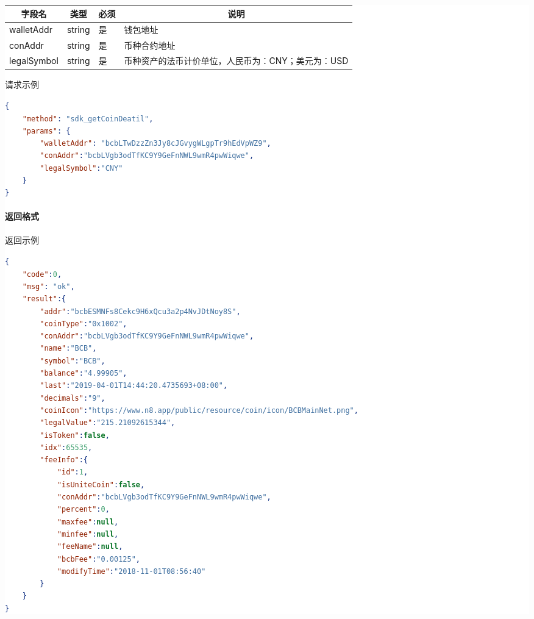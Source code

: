 | 字段名      | 类型   | 必须 | 说明                                               |
| ----------- | ------ | ---- | -------------------------------------------------- |
| walletAddr  | string | 是   | 钱包地址                                           |
| conAddr     | string | 是   | 币种合约地址                                       |
| legalSymbol | string | 是   | 币种资产的法币计价单位，人民币为：CNY；美元为：USD |

请求示例
```json
{
	"method": "sdk_getCoinDeatil",
	"params": {
		"walletAddr": "bcbLTwDzzZn3Jy8cJGvygWLgpTr9hEdVpWZ9",
        "conAddr":"bcbLVgb3odTfKC9Y9GeFnNWL9wmR4pwWiqwe",
        "legalSymbol":"CNY"
	}
}
```

#### 返回格式
返回示例
```json
{
    "code":0,
	"msg": "ok",
	"result":{
        "addr":"bcbESMNFs8Cekc9H6xQcu3a2p4NvJDtNoy8S",
        "coinType":"0x1002",
        "conAddr":"bcbLVgb3odTfKC9Y9GeFnNWL9wmR4pwWiqwe",
        "name":"BCB",
        "symbol":"BCB",
        "balance":"4.99905",
        "last":"2019-04-01T14:44:20.4735693+08:00",
        "decimals":"9",
        "coinIcon":"https://www.n8.app/public/resource/coin/icon/BCBMainNet.png",
        "legalValue":"215.21092615344",
        "isToken":false,
        "idx":65535,
        "feeInfo":{
            "id":1,
            "isUniteCoin":false,
            "conAddr":"bcbLVgb3odTfKC9Y9GeFnNWL9wmR4pwWiqwe",
            "percent":0,
            "maxfee":null,
            "minfee":null,
            "feeName":null,
            "bcbFee":"0.00125",
            "modifyTime":"2018-11-01T08:56:40"
        }
    }
}
```
